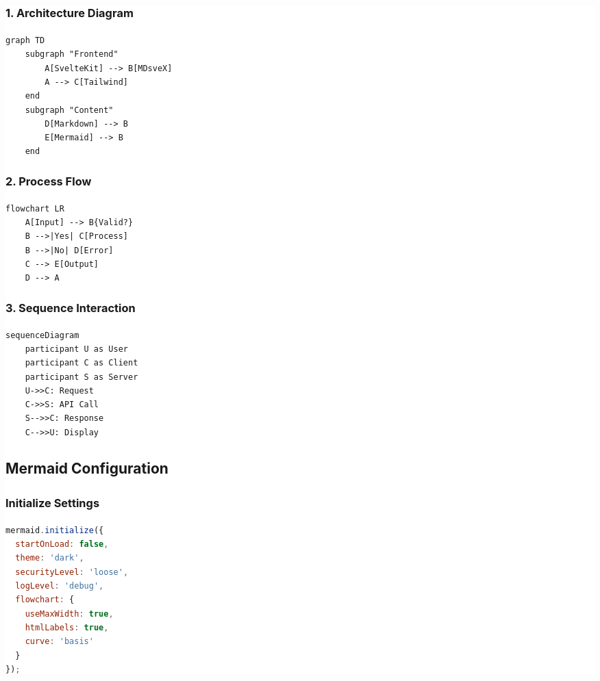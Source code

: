 ### 1. Architecture Diagram

```mermaid
graph TD
    subgraph "Frontend"
        A[SvelteKit] --> B[MDsveX]
        A --> C[Tailwind]
    end
    subgraph "Content"
        D[Markdown] --> B
        E[Mermaid] --> B
    end
```

### 2. Process Flow

```mermaid
flowchart LR
    A[Input] --> B{Valid?}
    B -->|Yes| C[Process]
    B -->|No| D[Error]
    C --> E[Output]
    D --> A
```

### 3. Sequence Interaction

```mermaid
sequenceDiagram
    participant U as User
    participant C as Client
    participant S as Server
    U->>C: Request
    C->>S: API Call
    S-->>C: Response
    C-->>U: Display
```

## Mermaid Configuration

### Initialize Settings

```javascript
mermaid.initialize({
  startOnLoad: false,
  theme: 'dark',
  securityLevel: 'loose',
  logLevel: 'debug',
  flowchart: {
    useMaxWidth: true,
    htmlLabels: true,
    curve: 'basis'
  }
});
```
